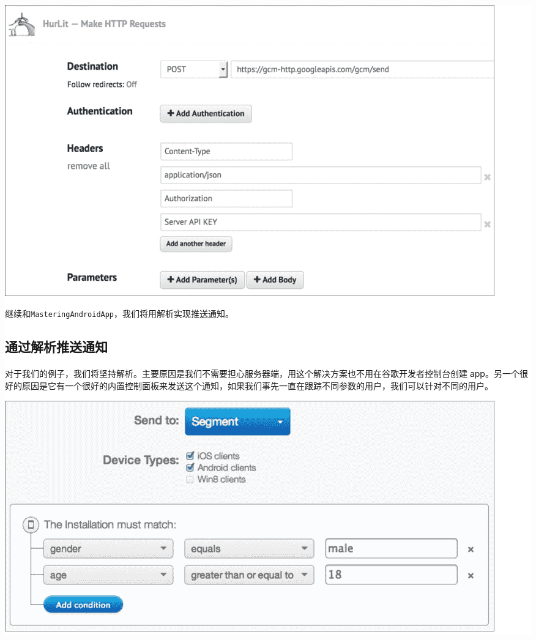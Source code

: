 ![Sending and receiving notifications using GCM](img/4887_09_07.jpg)

继续和`MasteringAndroidApp`，我们将用解析实现推送通知。

## 通过解析推送通知

对于我们的例子，我们将坚持解析。主要原因是我们不需要担心服务器端，用这个解决方案也不用在谷歌开发者控制台创建 app。另一个很好的原因是它有一个很好的内置控制面板来发送这个通知，如果我们事先一直在跟踪不同参数的用户，我们可以针对不同的用户。

![Push notifications with Parse](img/4887_09_08.jpg)

